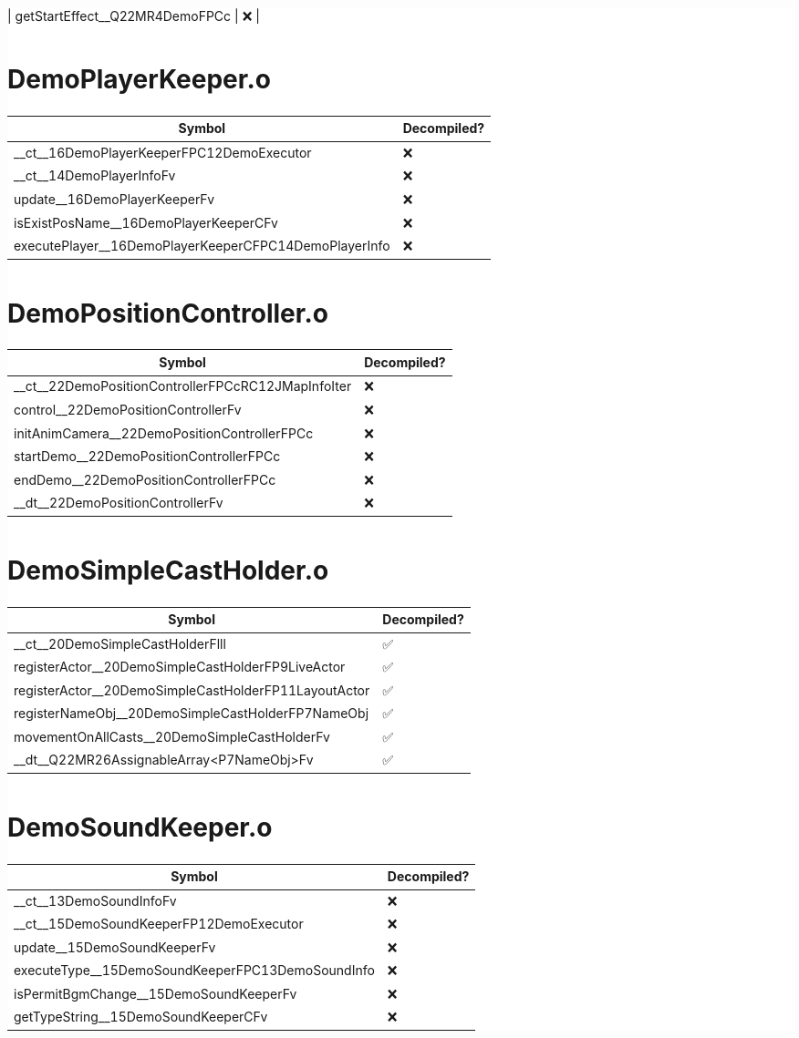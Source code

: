 | getStartEffect__Q22MR4DemoFPCc | :x: |


# DemoPlayerKeeper.o
| Symbol | Decompiled? |
| ------------- | ------------- |
| __ct__16DemoPlayerKeeperFPC12DemoExecutor | :x: |
| __ct__14DemoPlayerInfoFv | :x: |
| update__16DemoPlayerKeeperFv | :x: |
| isExistPosName__16DemoPlayerKeeperCFv | :x: |
| executePlayer__16DemoPlayerKeeperCFPC14DemoPlayerInfo | :x: |


# DemoPositionController.o
| Symbol | Decompiled? |
| ------------- | ------------- |
| __ct__22DemoPositionControllerFPCcRC12JMapInfoIter | :x: |
| control__22DemoPositionControllerFv | :x: |
| initAnimCamera__22DemoPositionControllerFPCc | :x: |
| startDemo__22DemoPositionControllerFPCc | :x: |
| endDemo__22DemoPositionControllerFPCc | :x: |
| __dt__22DemoPositionControllerFv | :x: |


# DemoSimpleCastHolder.o
| Symbol | Decompiled? |
| ------------- | ------------- |
| __ct__20DemoSimpleCastHolderFlll | :white_check_mark: |
| registerActor__20DemoSimpleCastHolderFP9LiveActor | :white_check_mark: |
| registerActor__20DemoSimpleCastHolderFP11LayoutActor | :white_check_mark: |
| registerNameObj__20DemoSimpleCastHolderFP7NameObj | :white_check_mark: |
| movementOnAllCasts__20DemoSimpleCastHolderFv | :white_check_mark: |
| __dt__Q22MR26AssignableArray&lt;P7NameObj&gt;Fv | :white_check_mark: |


# DemoSoundKeeper.o
| Symbol | Decompiled? |
| ------------- | ------------- |
| __ct__13DemoSoundInfoFv | :x: |
| __ct__15DemoSoundKeeperFP12DemoExecutor | :x: |
| update__15DemoSoundKeeperFv | :x: |
| executeType__15DemoSoundKeeperFPC13DemoSoundInfo | :x: |
| isPermitBgmChange__15DemoSoundKeeperFv | :x: |
| getTypeString__15DemoSoundKeeperCFv | :x: |